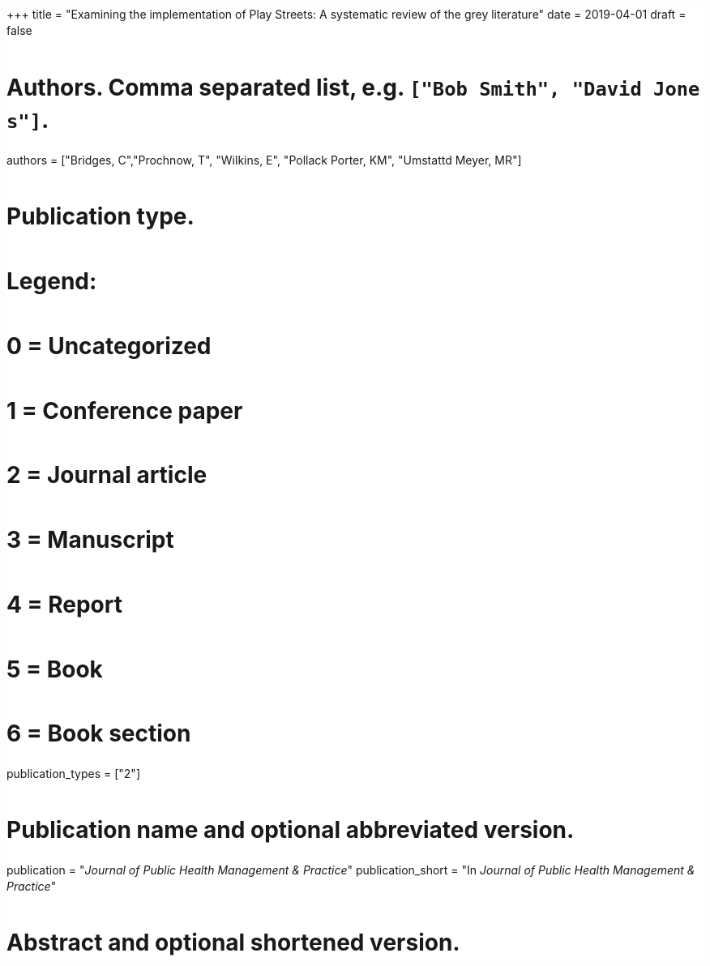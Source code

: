 +++
title = "Examining the implementation of Play Streets: A systematic review of the grey literature"
date = 2019-04-01
draft = false

# Authors. Comma separated list, e.g. `["Bob Smith", "David Jones"]`.
authors = ["Bridges, C","Prochnow, T", "Wilkins, E", "Pollack Porter, KM", "Umstattd Meyer, MR"]

# Publication type.
# Legend:
# 0 = Uncategorized
# 1 = Conference paper
# 2 = Journal article
# 3 = Manuscript
# 4 = Report
# 5 = Book
# 6 = Book section
publication_types = ["2"]

# Publication name and optional abbreviated version.
publication = "*Journal of Public Health Management & Practice*"
publication_short = "In *Journal of Public Health Management & Practice*"

# Abstract and optional shortened version.